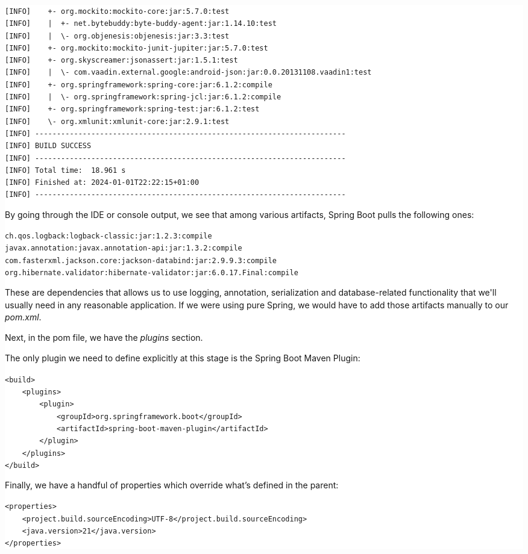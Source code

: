```
[INFO]    +- org.mockito:mockito-core:jar:5.7.0:test
[INFO]    |  +- net.bytebuddy:byte-buddy-agent:jar:1.14.10:test
[INFO]    |  \- org.objenesis:objenesis:jar:3.3:test
[INFO]    +- org.mockito:mockito-junit-jupiter:jar:5.7.0:test
[INFO]    +- org.skyscreamer:jsonassert:jar:1.5.1:test
[INFO]    |  \- com.vaadin.external.google:android-json:jar:0.0.20131108.vaadin1:test
[INFO]    +- org.springframework:spring-core:jar:6.1.2:compile
[INFO]    |  \- org.springframework:spring-jcl:jar:6.1.2:compile
[INFO]    +- org.springframework:spring-test:jar:6.1.2:test
[INFO]    \- org.xmlunit:xmlunit-core:jar:2.9.1:test
[INFO] ------------------------------------------------------------------------
[INFO] BUILD SUCCESS
[INFO] ------------------------------------------------------------------------
[INFO] Total time:  18.961 s
[INFO] Finished at: 2024-01-01T22:22:15+01:00
[INFO] ------------------------------------------------------------------------
```

By going through the IDE or console output, we see that among various artifacts, Spring Boot pulls the following ones:

```
ch.qos.logback:logback-classic:jar:1.2.3:compile
javax.annotation:javax.annotation-api:jar:1.3.2:compile
com.fasterxml.jackson.core:jackson-databind:jar:2.9.9.3:compile
org.hibernate.validator:hibernate-validator:jar:6.0.17.Final:compile
```

These are dependencies that allows us to use logging, annotation, serialization and database-related functionality that we'll usually need in any reasonable application. If we were using pure Spring, we would have to add those artifacts manually to our _pom.xml_.

Next, in the pom file, we have the _plugins_ section.

The only plugin we need to define explicitly at this stage is the Spring Boot Maven Plugin:

```
<build>
    <plugins>
        <plugin>
            <groupId>org.springframework.boot</groupId>
            <artifactId>spring-boot-maven-plugin</artifactId>
        </plugin>
    </plugins>
</build>
```

Finally, we have a handful of properties which override what’s defined in the parent:

```
<properties>
    <project.build.sourceEncoding>UTF-8</project.build.sourceEncoding>
    <java.version>21</java.version>
</properties>
```
